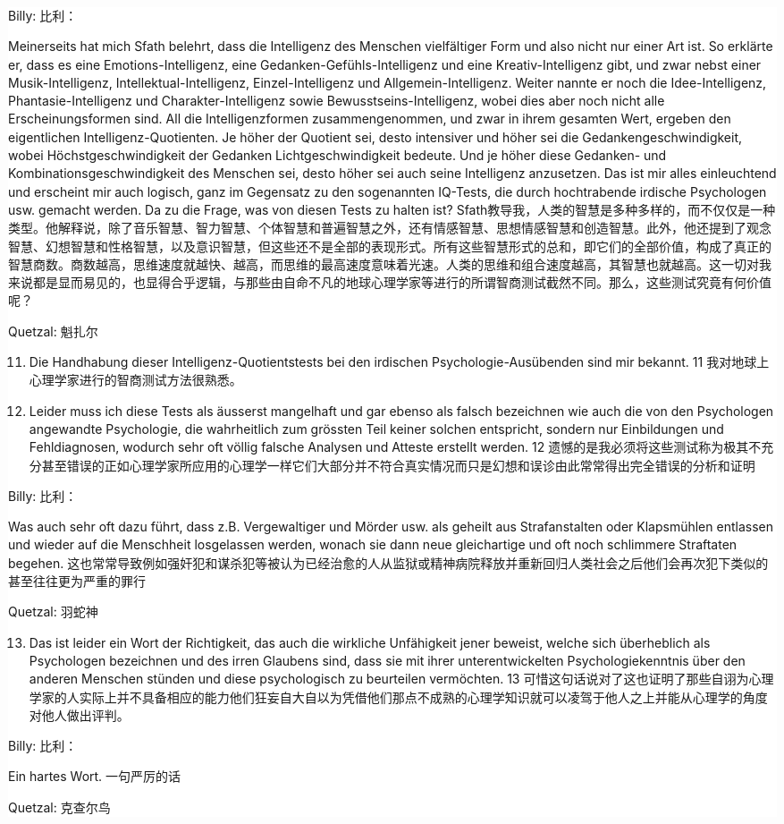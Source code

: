 Billy:
比利：

Meinerseits hat mich Sfath belehrt, dass die Intelligenz des Menschen vielfältiger Form und also nicht nur einer Art ist. So erklärte er, dass es eine Emotions-Intelligenz, eine Gedanken-Gefühls-Intelligenz und eine Kreativ-Intelligenz gibt, und zwar nebst einer Musik-Intelligenz, Intellektual-Intelligenz, Einzel-Intelligenz und Allgemein-Intelligenz. Weiter nannte er noch die Idee-Intelligenz, Phantasie-Intelligenz und Charakter-Intelligenz sowie Bewusstseins-Intelligenz, wobei dies aber noch nicht alle Erscheinungsformen sind. All die Intelligenzformen zusammengenommen, und zwar in ihrem gesamten Wert, ergeben den eigentlichen Intelligenz-Quotienten. Je höher der Quotient sei, desto intensiver und höher sei die Gedankengeschwindigkeit, wobei Höchstgeschwindigkeit der Gedanken Lichtgeschwindigkeit bedeute. Und je höher diese Gedanken- und Kombinationsgeschwindigkeit des Menschen sei, desto höher sei auch seine Intelligenz anzusetzen. Das ist mir alles einleuchtend und erscheint mir auch logisch, ganz im Gegensatz zu den sogenannten IQ-Tests, die durch hochtrabende irdische Psychologen usw. gemacht werden. Da zu die Frage, was von diesen Tests zu halten ist?
Sfath教导我，人类的智慧是多种多样的，而不仅仅是一种类型。他解释说，除了音乐智慧、智力智慧、个体智慧和普遍智慧之外，还有情感智慧、思想情感智慧和创造智慧。此外，他还提到了观念智慧、幻想智慧和性格智慧，以及意识智慧，但这些还不是全部的表现形式。所有这些智慧形式的总和，即它们的全部价值，构成了真正的智慧商数。商数越高，思维速度就越快、越高，而思维的最高速度意味着光速。人类的思维和组合速度越高，其智慧也就越高。这一切对我来说都是显而易见的，也显得合乎逻辑，与那些由自命不凡的地球心理学家等进行的所谓智商测试截然不同。那么，这些测试究竟有何价值呢？

Quetzal:
魁扎尔

11. Die Handhabung dieser Intelligenz-Quotientstests bei den irdischen Psychologie-Ausübenden sind mir bekannt.
11 我对地球上心理学家进行的智商测试方法很熟悉。

12. Leider muss ich diese Tests als äusserst mangelhaft und gar ebenso als falsch bezeichnen wie auch die von den Psychologen angewandte Psychologie, die wahrheitlich zum grössten Teil keiner solchen entspricht, sondern nur Einbildungen und Fehldiagnosen, wodurch sehr oft völlig falsche Analysen und Atteste erstellt werden.
12 遗憾的是我必须将这些测试称为极其不充分甚至错误的正如心理学家所应用的心理学一样它们大部分并不符合真实情况而只是幻想和误诊由此常常得出完全错误的分析和证明

Billy:
比利：

Was auch sehr oft dazu führt, dass z.B. Vergewaltiger und Mörder usw. als geheilt aus Strafanstalten oder Klapsmühlen entlassen und wieder auf die Menschheit losgelassen werden, wonach sie dann neue gleichartige und oft noch schlimmere Straftaten begehen.
这也常常导致例如强奸犯和谋杀犯等被认为已经治愈的人从监狱或精神病院释放并重新回归人类社会之后他们会再次犯下类似的甚至往往更为严重的罪行

Quetzal:
羽蛇神

13. Das ist leider ein Wort der Richtigkeit, das auch die wirkliche Unfähigkeit jener beweist, welche sich überheblich als Psychologen bezeichnen und des irren Glaubens sind, dass sie mit ihrer unterentwickelten Psychologiekenntnis über den anderen Menschen stünden und diese psychologisch zu beurteilen vermöchten.
13 可惜这句话说对了这也证明了那些自诩为心理学家的人实际上并不具备相应的能力他们狂妄自大自以为凭借他们那点不成熟的心理学知识就可以凌驾于他人之上并能从心理学的角度对他人做出评判。

Billy:
比利：

Ein hartes Wort.
一句严厉的话

Quetzal:
克查尔鸟
